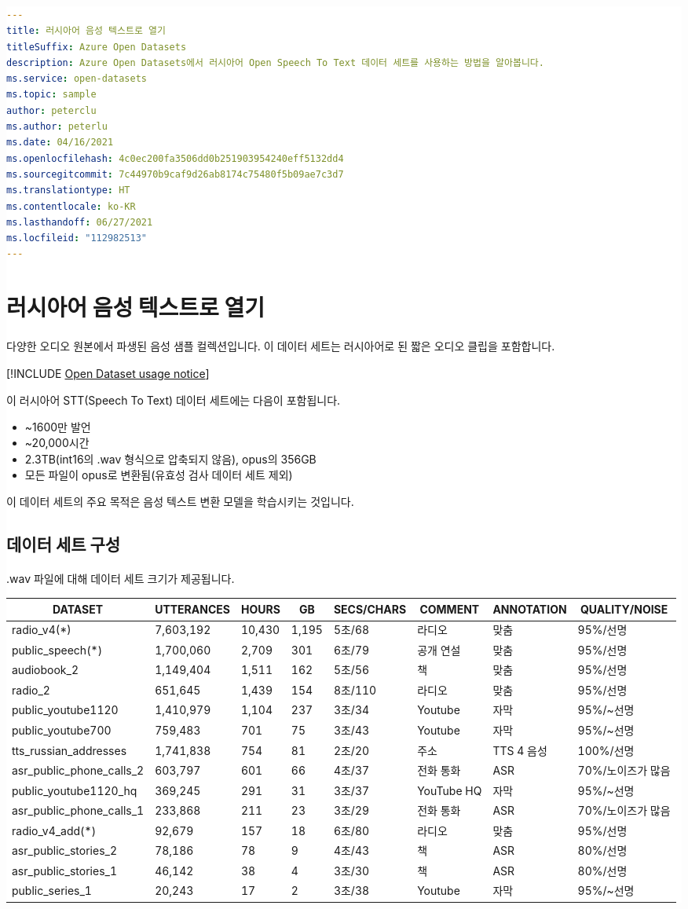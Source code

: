 ```yaml
---
title: 러시아어 음성 텍스트로 열기
titleSuffix: Azure Open Datasets
description: Azure Open Datasets에서 러시아어 Open Speech To Text 데이터 세트를 사용하는 방법을 알아봅니다.
ms.service: open-datasets
ms.topic: sample
author: peterclu
ms.author: peterlu
ms.date: 04/16/2021
ms.openlocfilehash: 4c0ec200fa3506dd0b251903954240eff5132dd4
ms.sourcegitcommit: 7c44970b9caf9d26ab8174c75480f5b09ae7c3d7
ms.translationtype: HT
ms.contentlocale: ko-KR
ms.lasthandoff: 06/27/2021
ms.locfileid: "112982513"
---
```

# <a name="russian-open-speech-to-text"></a>러시아어 음성 텍스트로 열기

다양한 오디오 원본에서 파생된 음성 샘플 컬렉션입니다. 이 데이터 세트는 러시아어로 된 짧은 오디오 클립을 포함합니다.

[!INCLUDE [Open Dataset usage notice](../../includes/open-datasets-usage-note.md)]

이 러시아어 STT(Speech To Text) 데이터 세트에는 다음이 포함됩니다.
- ~1600만 발언
- ~20,000시간
- 2.3TB(int16의 .wav 형식으로 압축되지 않음), opus의 356GB
- 모든 파일이 opus로 변환됨(유효성 검사 데이터 세트 제외)

이 데이터 세트의 주요 목적은 음성 텍스트 변환 모델을 학습시키는 것입니다.

## <a name="dataset-composition"></a>데이터 세트 구성

.wav 파일에 대해 데이터 세트 크기가 제공됩니다.

| DATASET | UTTERANCES | HOURS | GB | SECS/CHARS | COMMENT | ANNOTATION | QUALITY/NOISE |
|-|-|-|-|-|-|-|-|
| radio_v4(*) | 7,603,192 | 10,430 | 1,195 | 5초/68 | 라디오 | 맞춤 | 95%/선명 |
| public_speech(*) | 1,700,060 | 2,709 | 301 | 6초/79 | 공개 연설 | 맞춤 | 95%/선명 |
| audiobook_2 | 1,149,404 | 1,511 | 162 | 5초/56 | 책 | 맞춤 | 95%/선명 |
| radio_2 | 651,645 | 1,439 | 154 | 8초/110 | 라디오 | 맞춤 | 95%/선명 |
| public_youtube1120 | 1,410,979 | 1,104 | 237 | 3초/34 | Youtube | 자막 | 95%/~선명 |
| public_youtube700 | 759,483 | 701 | 75 | 3초/43 | Youtube | 자막 | 95%/~선명 |
| tts_russian_addresses | 1,741,838 | 754 | 81 | 2초/20 | 주소 | TTS 4 음성 | 100%/선명 |
| asr_public_phone_calls_2 | 603,797 | 601 | 66 | 4초/37 | 전화 통화 | ASR | 70%/노이즈가 많음 |
| public_youtube1120_hq | 369,245 | 291 | 31 | 3초/37 | YouTube HQ | 자막 | 95%/~선명 |
| asr_public_phone_calls_1 | 233,868 | 211 | 23 | 3초/29 | 전화 통화 | ASR | 70%/노이즈가 많음 |
| radio_v4_add(*) | 92,679 | 157 | 18 | 6초/80 | 라디오 | 맞춤 | 95%/선명 |
| asr_public_stories_2 | 78,186 | 78 | 9 | 4초/43 | 책 | ASR | 80%/선명 |
| asr_public_stories_1 | 46,142 | 38 | 4 | 3초/30 | 책 | ASR | 80%/선명 |
| public_series_1 | 20,243 | 17 | 2 | 3초/38 | Youtube | 자막 | 95%/~선명 |